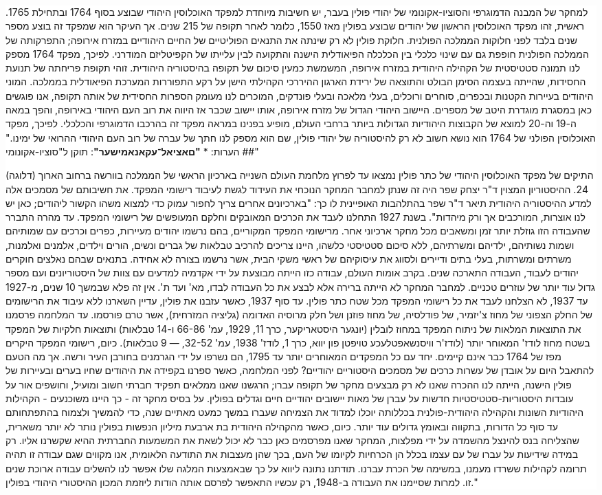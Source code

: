 למחקר של המבנה הדמוגרפי והסוציו-אקונומי של יהודי פולין בעבר, יש חשיבות מיוחדת למפקד האוכלוסין היהודי שבוצע בסוף 1764 ובתחילת 1765. ראשית, זהו מפקד האוכלוסין הראשון של יהודים שבוצע בפולין מאז 1550, כלומר לאחר תקופה של 215 שנים. אך העיקר הוא שמפקד זה בוצע מספר שנים בלבד לפני חלוקות הממלכה הפולנית. חלוקת פולין לא רק שינתה את התנאים הפוליטיים של החיים היהודיים במזרח אירופה; התפרקותה של הממלכה הפולנית חופפת גם עם שינוי כלכלי בין הכלכלה הפיאודלית הישנה והתקועה לבין עלייתו של הקפיטליזם המודרני. לפיכך, מפקד 1764 מספק לנו תמונה סטטיסטית של הקהילה היהודית במזרח אירופה, המשמשת כמעין סיכום של תקופה בהיסטוריה היהודית. זוהי תקופת פריחתה של תנועת החסידות, שהייתה בעצמה הסימן הבולט והתוצאה של ירידת הארגון ההיררכי הקהילתי הישן על רקע התפוררות המערכת הפיאודלית בממלכה. המוני היהודים בעיירות הקטנות ובכפרים, סוחרים ורוכלים, בעלי מלאכה ובעלי פונדקים, המוכרים לנו מעומק הספרות החסידית של אותה תקופה, אנו פוגשים כאן במסגרת מוגדרת היטב של מספרים. היישוב היהודי הגדול של מזרח אירופה, אותו יישוב שכבר אז היווה את רוב העם היהודי באירופה, והפך במאה ה-19 וה-20 למוצא של הקבוצות היהודיות הגדולות ביותר ברחבי העולם, מופיע בפנינו במראה מפקד זה בהרכבו הדמוגרפי והכלכלי. לפיכך, מפקד האוכלוסין הפולני של 1764 הוא נושא חשוב לא רק להיסטוריה של יהודי פולין, שם הוא מספק לנו חתך של עברה של רוב העם היהודי ההרואי של ימינו."  ## הערות: * **"םאציאל־עקאנאמישער"**: תוקן ל"סוציו-אקונומי" 

 התיקים של מפקד האוכלוסין היהודי של כתר פולין נמצאו עד לפרוץ מלחמת העולם השנייה בארכיון הראשי של הממלכה בוורשה ברחוב הארוך (דלוגה) 24. ההיסטוריון המצוין ד"ר יצחק שפר היה זה שנתן למחבר המחקר הנוכחי את העידוד לגשת לעיבוד רישומי המפקד. את חשיבותם של מסמכים אלה למדע ההיסטוריה היהודית תיאר ד"ר שפר בהתלהבות האופיינית לו כך: "בארכיונים אחרים צריך לחפור עמוק כדי למצוא משהו הקשור ליהודים; כאן יש לנו אוצרות, המורכבים אך ורק מיהדות". בשנת 1927 התחלנו לעבד את הכרכים המאובקים וחלקם המעופשים של רישומי המפקד. עד מהרה התברר שהעבודה הזו גוזלת יותר זמן ומשאבים מכל מחקר ארכיוני אחר. מרישומי המפקד המקוריים, בהם נרשמו יהודים מעיירות, כפרים וכרכים עם שמותיהם ושמות נשותיהם, ילדיהם ומשרתיהם, ללא סיכום סטטיסטי כלשהו, ​​היינו צריכים להרכיב טבלאות של גברים ונשים, הורים וילדים, אלמנים ואלמנות, משרתים ומשרתות, בעלי בתים ודיירים ולסווג את עיסוקיהם של ראשי משקי הבית, אשר נרשמו בצורה לא אחידה. בתנאים שבהם נאלצים חוקרים יהודים לעבוד, העבודה התארכה שנים. בקרב אומות העולם, עבודה כזו הייתה מבוצעת על ידי אקדמיה למדעים עם צוות של היסטוריונים ועם מספר גדול עוד יותר של עוזרים טכניים. למחבר המחקר לא הייתה ברירה אלא לבצע את כל העבודה לבדו, מא&#39; ועד ת&#39;. אין זה פלא שבמשך 10 שנים, מ-1927 עד 1937, לא הצלחנו לעבד את כל רישומי המפקד מכל שטח כתר פולין. עד סוף 1937, כאשר עזבנו את פולין, עדיין השארנו ללא עיבוד את הרישומים של החלק הצפוני של מחוז צ&#39;יזמיר, של פודלסיה, של מחוז פוזנן ושל חלק מרוסיה האדומה (גליציה המזרחית), אשר טרם פורסמו. עד המלחמה פרסמנו את התוצאות המלאות של ניתוח המפקד במחוז לובלין (יונגער היסטאריקער, כרך 11, 1929, עמ&#39; 66-86 ו-14 טבלאות) ותוצאות חלקיות של המפקד בשטח מחוז לודז&#39; המאוחר יותר (לודז&#39;ר וויסנשאפטלעכע טויפטן פון יווא, כרך 1, לודז&#39; 1938, עמ&#39; 32-52, — 9 טבלאות). כיום, רישומי המפקד היקרים מפז של 1764 כבר אינם קיימים. יחד עם כל המפקדים המאוחרים יותר עד 1795, הם נשרפו על ידי הגרמנים בחורבן העיר ורשה. אך מה הטעם להתאבל היום על אובדן של עשרות כרכים של מסמכים היסטוריים יהודיים? לפני המלחמה, כאשר ספרנו בקפידה את היהודים שחיו בערים ובעיירות של פולין הישנה, ​​הייתה לנו ההכרה שאנו לא רק מבצעים מחקר של תקופה עברו; הרגשנו שאנו ממלאים תפקיד חברתי חשוב ומועיל, וחושפים אור על עובדות היסטוריות-סטטיסטיות חדשות על עברן של מאות יישובים יהודיים חיים וגדלים בפולין. על בסיס מחקר זה - כך היינו משוכנעים - הקהילות היהודיות השונות והקהילה היהודית-פולנית בכללותה יוכלו למדוד את הצמיחה שעברו במשך כמעט מאתיים שנה, כדי להמשיך ולצמוח בהתפתחותם עד סוף כל הדורות, בתקווה ובאומץ גדולים עוד יותר. כיום, כאשר מהקהילה היהודית בת ארבעת מיליון הנפשות בפולין נותר לא יותר משארית, שהצליחה בנס להינצל מהשמדה על ידי מפלצות, המחקר שאנו מפרסמים כאן כבר לא יכול לשאת את המשמעות החברתית ההיא שקשרנו אליו. רק במידה שידיעות על עברו של עם עצמו בכלל הן הכרחיות לקיומו של העם, בכך שהן מעצבות את התודעה הלאומית, אנו מקווים שגם עבודה זו תהיה תרומה לקהילות ששרדו מעמנו, במשימה של הכרת עברנו. תודתנו נתונה ליווא על כך שבאמצעות המלגה שלו אפשר לנו להשלים עבודה ארוכת שנים זו. למרות שסיימנו את העבודה ב-1948, רק עכשיו התאפשר לפרסם אותה הודות ליוזמת המכון ההיסטורי היהודי בפולין." 